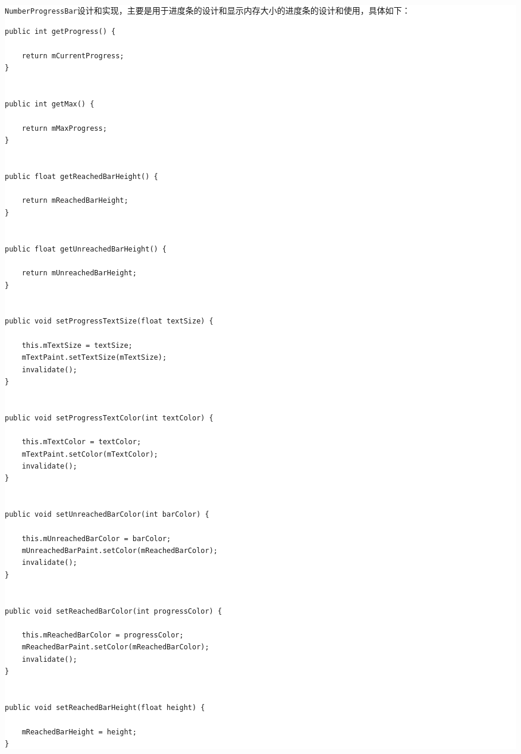    ```NumberProgressBar```设计和实现，主要是用于进度条的设计和显示内存大小的进度条的设计和使用，具体如下：

    public int getProgress() {

        return mCurrentProgress;
    }


    public int getMax() {

        return mMaxProgress;
    }


    public float getReachedBarHeight() {

        return mReachedBarHeight;
    }


    public float getUnreachedBarHeight() {

        return mUnreachedBarHeight;
    }


    public void setProgressTextSize(float textSize) {

        this.mTextSize = textSize;
        mTextPaint.setTextSize(mTextSize);
        invalidate();
    }


    public void setProgressTextColor(int textColor) {

        this.mTextColor = textColor;
        mTextPaint.setColor(mTextColor);
        invalidate();
    }


    public void setUnreachedBarColor(int barColor) {

        this.mUnreachedBarColor = barColor;
        mUnreachedBarPaint.setColor(mReachedBarColor);
        invalidate();
    }


    public void setReachedBarColor(int progressColor) {

        this.mReachedBarColor = progressColor;
        mReachedBarPaint.setColor(mReachedBarColor);
        invalidate();
    }


    public void setReachedBarHeight(float height) {

        mReachedBarHeight = height;
    }


   ```